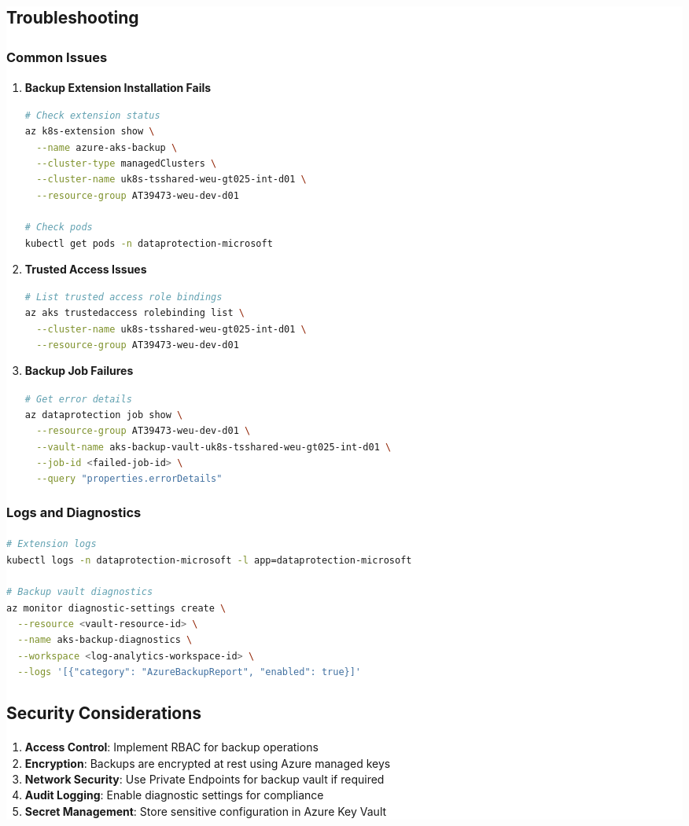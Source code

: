 ## Troubleshooting

### Common Issues

1. **Backup Extension Installation Fails**
   ```bash
   # Check extension status
   az k8s-extension show \
     --name azure-aks-backup \
     --cluster-type managedClusters \
     --cluster-name uk8s-tsshared-weu-gt025-int-d01 \
     --resource-group AT39473-weu-dev-d01
   
   # Check pods
   kubectl get pods -n dataprotection-microsoft
   ```

2. **Trusted Access Issues**
   ```bash
   # List trusted access role bindings
   az aks trustedaccess rolebinding list \
     --cluster-name uk8s-tsshared-weu-gt025-int-d01 \
     --resource-group AT39473-weu-dev-d01
   ```

3. **Backup Job Failures**
   ```bash
   # Get error details
   az dataprotection job show \
     --resource-group AT39473-weu-dev-d01 \
     --vault-name aks-backup-vault-uk8s-tsshared-weu-gt025-int-d01 \
     --job-id <failed-job-id> \
     --query "properties.errorDetails"
   ```

### Logs and Diagnostics

```bash
# Extension logs
kubectl logs -n dataprotection-microsoft -l app=dataprotection-microsoft

# Backup vault diagnostics
az monitor diagnostic-settings create \
  --resource <vault-resource-id> \
  --name aks-backup-diagnostics \
  --workspace <log-analytics-workspace-id> \
  --logs '[{"category": "AzureBackupReport", "enabled": true}]'
```

## Security Considerations

1. **Access Control**: Implement RBAC for backup operations
2. **Encryption**: Backups are encrypted at rest using Azure managed keys
3. **Network Security**: Use Private Endpoints for backup vault if required
4. **Audit Logging**: Enable diagnostic settings for compliance
5. **Secret Management**: Store sensitive configuration in Azure Key Vault
